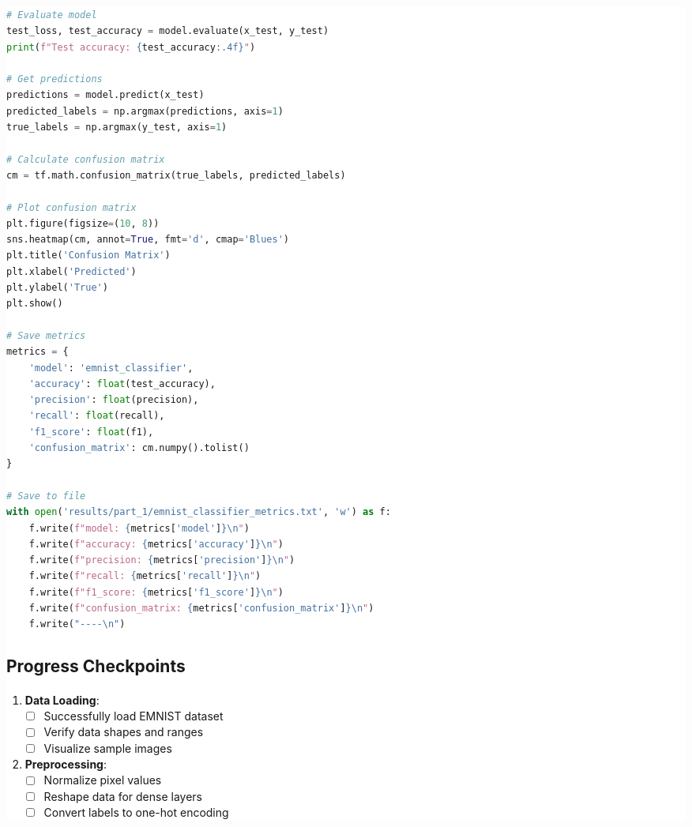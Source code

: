 ```python
# Evaluate model
test_loss, test_accuracy = model.evaluate(x_test, y_test)
print(f"Test accuracy: {test_accuracy:.4f}")

# Get predictions
predictions = model.predict(x_test)
predicted_labels = np.argmax(predictions, axis=1)
true_labels = np.argmax(y_test, axis=1)

# Calculate confusion matrix
cm = tf.math.confusion_matrix(true_labels, predicted_labels)

# Plot confusion matrix
plt.figure(figsize=(10, 8))
sns.heatmap(cm, annot=True, fmt='d', cmap='Blues')
plt.title('Confusion Matrix')
plt.xlabel('Predicted')
plt.ylabel('True')
plt.show()

# Save metrics
metrics = {
    'model': 'emnist_classifier',
    'accuracy': float(test_accuracy),
    'precision': float(precision),
    'recall': float(recall),
    'f1_score': float(f1),
    'confusion_matrix': cm.numpy().tolist()
}

# Save to file
with open('results/part_1/emnist_classifier_metrics.txt', 'w') as f:
    f.write(f"model: {metrics['model']}\n")
    f.write(f"accuracy: {metrics['accuracy']}\n")
    f.write(f"precision: {metrics['precision']}\n")
    f.write(f"recall: {metrics['recall']}\n")
    f.write(f"f1_score: {metrics['f1_score']}\n")
    f.write(f"confusion_matrix: {metrics['confusion_matrix']}\n")
    f.write("----\n")
```

## Progress Checkpoints

1. **Data Loading**:
   - [ ] Successfully load EMNIST dataset
   - [ ] Verify data shapes and ranges
   - [ ] Visualize sample images

2. **Preprocessing**:
   - [ ] Normalize pixel values
   - [ ] Reshape data for dense layers
   - [ ] Convert labels to one-hot encoding
